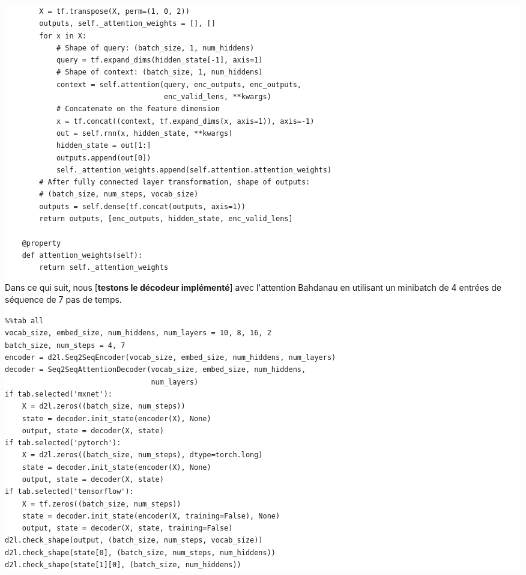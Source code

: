 ```{.python .input}
        X = tf.transpose(X, perm=(1, 0, 2))
        outputs, self._attention_weights = [], []
        for x in X:
            # Shape of query: (batch_size, 1, num_hiddens)
            query = tf.expand_dims(hidden_state[-1], axis=1)
            # Shape of context: (batch_size, 1, num_hiddens)
            context = self.attention(query, enc_outputs, enc_outputs,
                                     enc_valid_lens, **kwargs)
            # Concatenate on the feature dimension
            x = tf.concat((context, tf.expand_dims(x, axis=1)), axis=-1)
            out = self.rnn(x, hidden_state, **kwargs)
            hidden_state = out[1:]
            outputs.append(out[0])
            self._attention_weights.append(self.attention.attention_weights)
        # After fully connected layer transformation, shape of outputs:
        # (batch_size, num_steps, vocab_size)
        outputs = self.dense(tf.concat(outputs, axis=1))
        return outputs, [enc_outputs, hidden_state, enc_valid_lens]

    @property
    def attention_weights(self):
        return self._attention_weights
```

Dans ce qui suit, nous [**testons le décodeur
implémenté**] avec l'attention Bahdanau
en utilisant un minibatch de 4 entrées de séquence
de 7 pas de temps.

```{.python .input}
%%tab all
vocab_size, embed_size, num_hiddens, num_layers = 10, 8, 16, 2
batch_size, num_steps = 4, 7
encoder = d2l.Seq2SeqEncoder(vocab_size, embed_size, num_hiddens, num_layers)
decoder = Seq2SeqAttentionDecoder(vocab_size, embed_size, num_hiddens,
                                  num_layers)
if tab.selected('mxnet'):
    X = d2l.zeros((batch_size, num_steps))
    state = decoder.init_state(encoder(X), None)
    output, state = decoder(X, state)
if tab.selected('pytorch'):
    X = d2l.zeros((batch_size, num_steps), dtype=torch.long)
    state = decoder.init_state(encoder(X), None)
    output, state = decoder(X, state)
if tab.selected('tensorflow'):
    X = tf.zeros((batch_size, num_steps))
    state = decoder.init_state(encoder(X, training=False), None)
    output, state = decoder(X, state, training=False)
d2l.check_shape(output, (batch_size, num_steps, vocab_size))
d2l.check_shape(state[0], (batch_size, num_steps, num_hiddens))
d2l.check_shape(state[1][0], (batch_size, num_hiddens))
```
